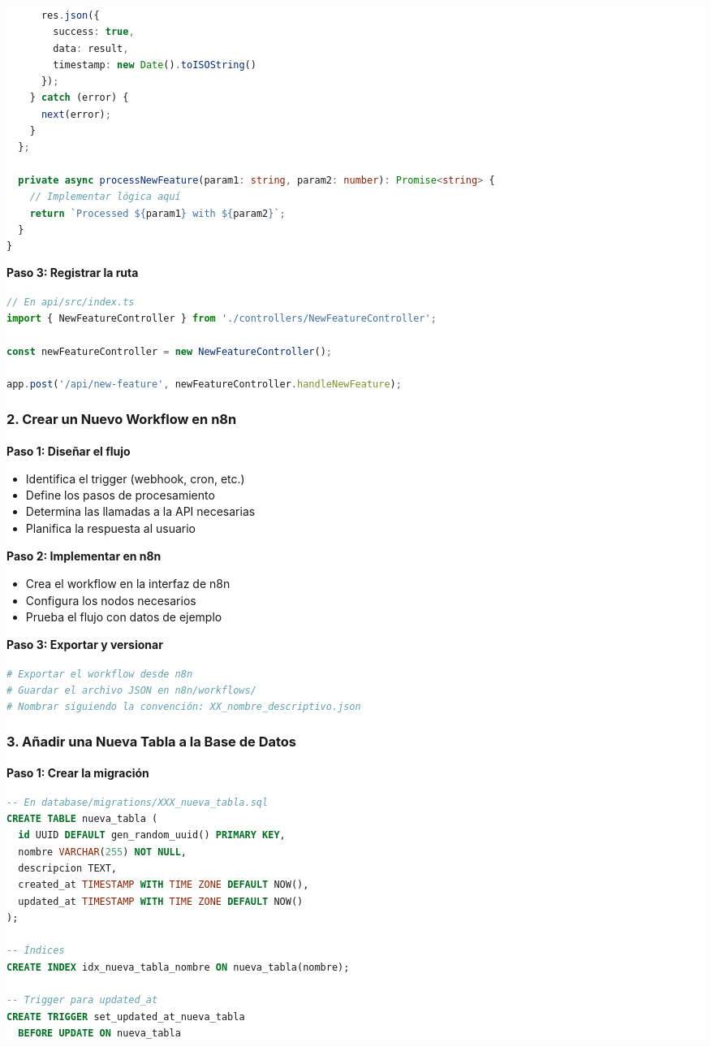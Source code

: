 ```typescript
      res.json({
        success: true,
        data: result,
        timestamp: new Date().toISOString()
      });
    } catch (error) {
      next(error);
    }
  };

  private async processNewFeature(param1: string, param2: number): Promise<string> {
    // Implementar lógica aquí
    return `Processed ${param1} with ${param2}`;
  }
}
```

**Paso 3: Registrar la ruta**
```typescript
// En api/src/index.ts
import { NewFeatureController } from './controllers/NewFeatureController';

const newFeatureController = new NewFeatureController();

app.post('/api/new-feature', newFeatureController.handleNewFeature);
```

### 2. Crear un Nuevo Workflow en n8n

**Paso 1: Diseñar el flujo**
- Identifica el trigger (webhook, cron, etc.)
- Define los pasos de procesamiento
- Determina las llamadas a la API necesarias
- Planifica la respuesta al usuario

**Paso 2: Implementar en n8n**
- Crea el workflow en la interfaz de n8n
- Configura los nodos necesarios
- Prueba el flujo con datos de ejemplo

**Paso 3: Exportar y versionar**
```bash
# Exportar el workflow desde n8n
# Guardar el archivo JSON en n8n/workflows/
# Nombrar siguiendo la convención: XX_nombre_descriptivo.json
```

### 3. Añadir una Nueva Tabla a la Base de Datos

**Paso 1: Crear la migración**
```sql
-- En database/migrations/XXX_nueva_tabla.sql
CREATE TABLE nueva_tabla (
  id UUID DEFAULT gen_random_uuid() PRIMARY KEY,
  nombre VARCHAR(255) NOT NULL,
  descripcion TEXT,
  created_at TIMESTAMP WITH TIME ZONE DEFAULT NOW(),
  updated_at TIMESTAMP WITH TIME ZONE DEFAULT NOW()
);

-- Índices
CREATE INDEX idx_nueva_tabla_nombre ON nueva_tabla(nombre);

-- Trigger para updated_at
CREATE TRIGGER set_updated_at_nueva_tabla
  BEFORE UPDATE ON nueva_tabla
```
